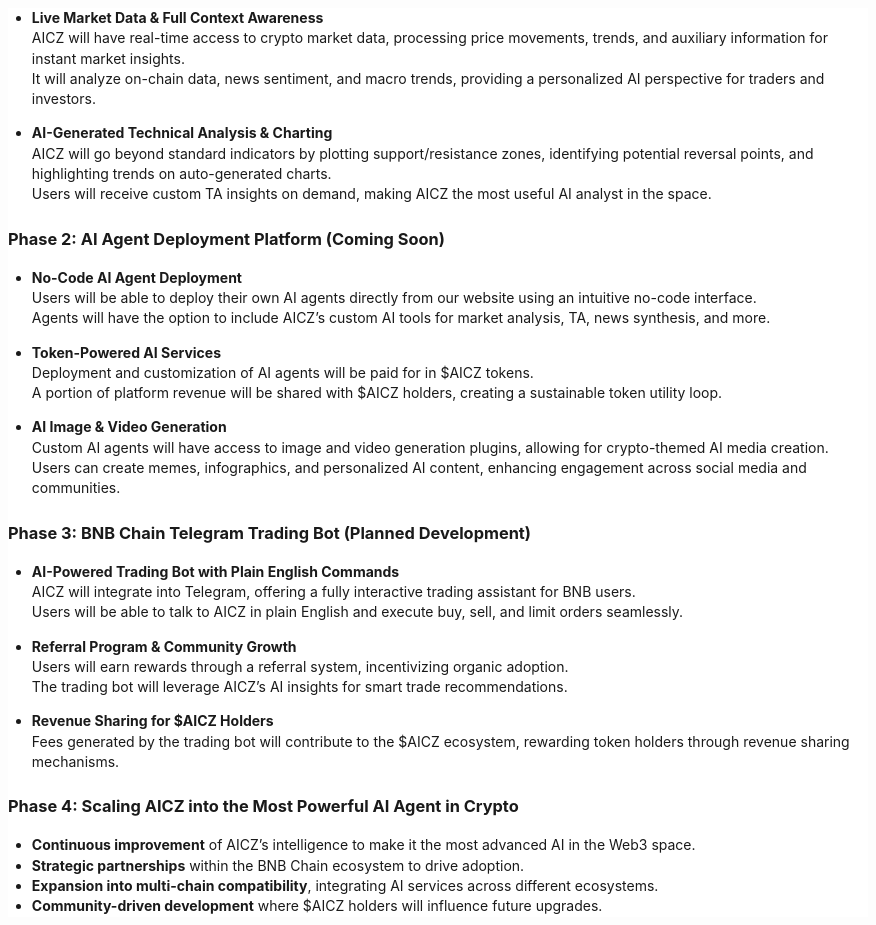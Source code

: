 - **Live Market Data & Full Context Awareness**  
  AICZ will have real-time access to crypto market data, processing price movements, trends, and auxiliary information for instant market insights.  
  It will analyze on-chain data, news sentiment, and macro trends, providing a personalized AI perspective for traders and investors.

- **AI-Generated Technical Analysis & Charting**  
  AICZ will go beyond standard indicators by plotting support/resistance zones, identifying potential reversal points, and highlighting trends on auto-generated charts.  
  Users will receive custom TA insights on demand, making AICZ the most useful AI analyst in the space.

### Phase 2: AI Agent Deployment Platform (Coming Soon)

- **No-Code AI Agent Deployment**  
  Users will be able to deploy their own AI agents directly from our website using an intuitive no-code interface.  
  Agents will have the option to include AICZ’s custom AI tools for market analysis, TA, news synthesis, and more.

- **Token-Powered AI Services**  
  Deployment and customization of AI agents will be paid for in $AICZ tokens.  
  A portion of platform revenue will be shared with $AICZ holders, creating a sustainable token utility loop.

- **AI Image & Video Generation**  
  Custom AI agents will have access to image and video generation plugins, allowing for crypto-themed AI media creation.  
  Users can create memes, infographics, and personalized AI content, enhancing engagement across social media and communities.

### Phase 3: BNB Chain Telegram Trading Bot (Planned Development)

- **AI-Powered Trading Bot with Plain English Commands**  
  AICZ will integrate into Telegram, offering a fully interactive trading assistant for BNB users.  
  Users will be able to talk to AICZ in plain English and execute buy, sell, and limit orders seamlessly.

- **Referral Program & Community Growth**  
  Users will earn rewards through a referral system, incentivizing organic adoption.  
  The trading bot will leverage AICZ’s AI insights for smart trade recommendations.

- **Revenue Sharing for $AICZ Holders**  
  Fees generated by the trading bot will contribute to the $AICZ ecosystem, rewarding token holders through revenue sharing mechanisms.

### Phase 4: Scaling AICZ into the Most Powerful AI Agent in Crypto

- **Continuous improvement** of AICZ’s intelligence to make it the most advanced AI in the Web3 space.  
- **Strategic partnerships** within the BNB Chain ecosystem to drive adoption.  
- **Expansion into multi-chain compatibility**, integrating AI services across different ecosystems.  
- **Community-driven development** where $AICZ holders will influence future upgrades.
